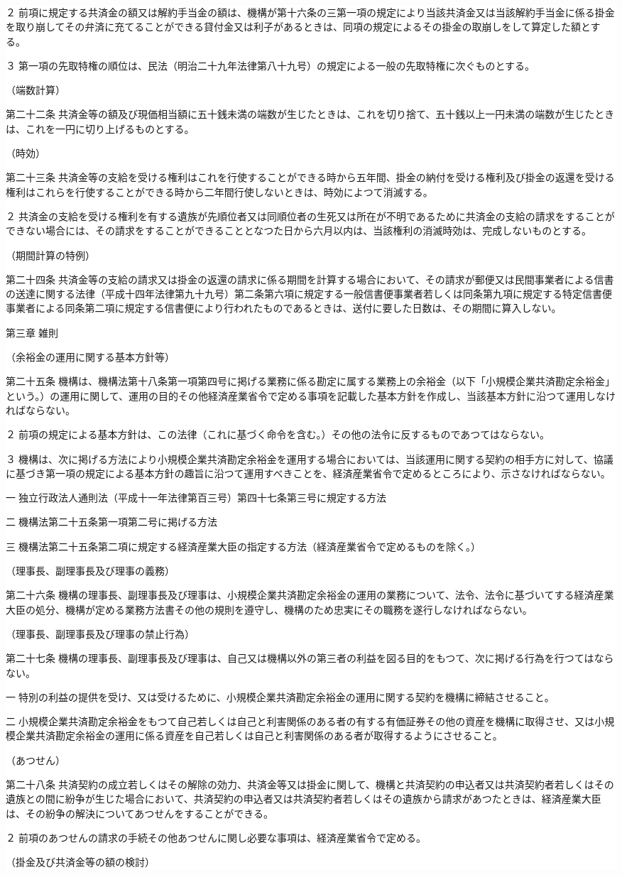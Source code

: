 ２ 前項に規定する共済金の額又は解約手当金の額は、機構が第十六条の三第一項の規定により当該共済金又は当該解約手当金に係る掛金を取り崩してその弁済に充てることができる貸付金又は利子があるときは、同項の規定によるその掛金の取崩しをして算定した額とする。

３ 第一項の先取特権の順位は、民法（明治二十九年法律第八十九号）の規定による一般の先取特権に次ぐものとする。

（端数計算）

第二十二条 共済金等の額及び現価相当額に五十銭未満の端数が生じたときは、これを切り捨て、五十銭以上一円未満の端数が生じたときは、これを一円に切り上げるものとする。

（時効）

第二十三条 共済金等の支給を受ける権利はこれを行使することができる時から五年間、掛金の納付を受ける権利及び掛金の返還を受ける権利はこれらを行使することができる時から二年間行使しないときは、時効によつて消滅する。

２ 共済金の支給を受ける権利を有する遺族が先順位者又は同順位者の生死又は所在が不明であるために共済金の支給の請求をすることができない場合には、その請求をすることができることとなつた日から六月以内は、当該権利の消滅時効は、完成しないものとする。

（期間計算の特例）

第二十四条 共済金等の支給の請求又は掛金の返還の請求に係る期間を計算する場合において、その請求が郵便又は民間事業者による信書の送達に関する法律（平成十四年法律第九十九号）第二条第六項に規定する一般信書便事業者若しくは同条第九項に規定する特定信書便事業者による同条第二項に規定する信書便により行われたものであるときは、送付に要した日数は、その期間に算入しない。

第三章 雑則

（余裕金の運用に関する基本方針等）

第二十五条 機構は、機構法第十八条第一項第四号に掲げる業務に係る勘定に属する業務上の余裕金（以下「小規模企業共済勘定余裕金」という。）の運用に関して、運用の目的その他経済産業省令で定める事項を記載した基本方針を作成し、当該基本方針に沿つて運用しなければならない。

２ 前項の規定による基本方針は、この法律（これに基づく命令を含む。）その他の法令に反するものであつてはならない。

３ 機構は、次に掲げる方法により小規模企業共済勘定余裕金を運用する場合においては、当該運用に関する契約の相手方に対して、協議に基づき第一項の規定による基本方針の趣旨に沿つて運用すべきことを、経済産業省令で定めるところにより、示さなければならない。

一 独立行政法人通則法（平成十一年法律第百三号）第四十七条第三号に規定する方法

二 機構法第二十五条第一項第二号に掲げる方法

三 機構法第二十五条第二項に規定する経済産業大臣の指定する方法（経済産業省令で定めるものを除く。）

（理事長、副理事長及び理事の義務）

第二十六条 機構の理事長、副理事長及び理事は、小規模企業共済勘定余裕金の運用の業務について、法令、法令に基づいてする経済産業大臣の処分、機構が定める業務方法書その他の規則を遵守し、機構のため忠実にその職務を遂行しなければならない。

（理事長、副理事長及び理事の禁止行為）

第二十七条 機構の理事長、副理事長及び理事は、自己又は機構以外の第三者の利益を図る目的をもつて、次に掲げる行為を行つてはならない。

一 特別の利益の提供を受け、又は受けるために、小規模企業共済勘定余裕金の運用に関する契約を機構に締結させること。

二 小規模企業共済勘定余裕金をもつて自己若しくは自己と利害関係のある者の有する有価証券その他の資産を機構に取得させ、又は小規模企業共済勘定余裕金の運用に係る資産を自己若しくは自己と利害関係のある者が取得するようにさせること。

（あつせん）

第二十八条 共済契約の成立若しくはその解除の効力、共済金等又は掛金に関して、機構と共済契約の申込者又は共済契約者若しくはその遺族との間に紛争が生じた場合において、共済契約の申込者又は共済契約者若しくはその遺族から請求があつたときは、経済産業大臣は、その紛争の解決についてあつせんをすることができる。

２ 前項のあつせんの請求の手続その他あつせんに関し必要な事項は、経済産業省令で定める。

（掛金及び共済金等の額の検討）
